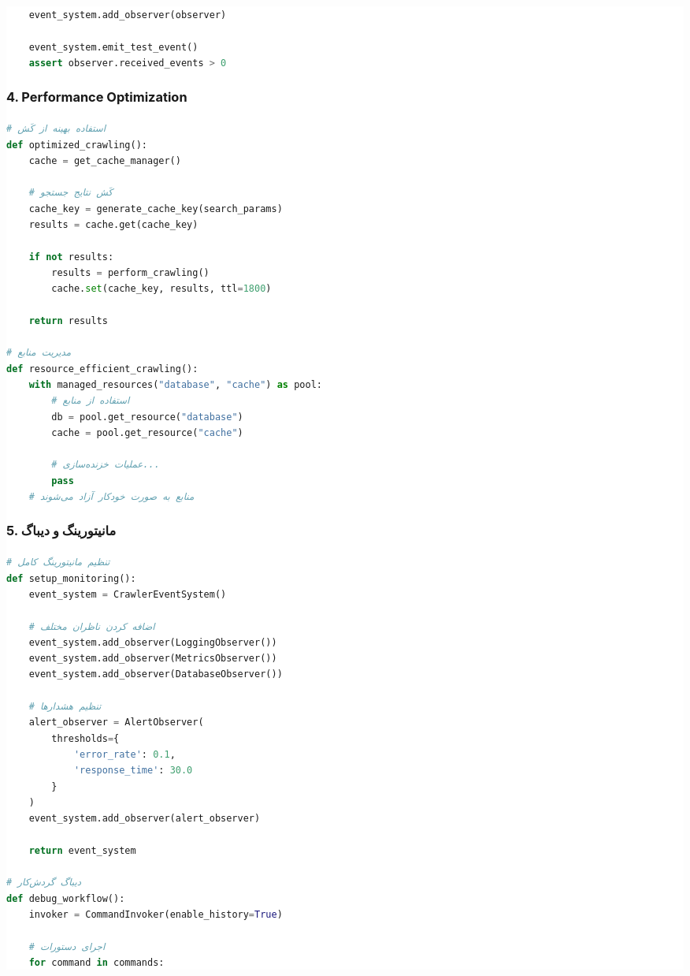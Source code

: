 ```python
    event_system.add_observer(observer)
    
    event_system.emit_test_event()
    assert observer.received_events > 0
```

### 4. Performance Optimization

```python
# استفاده بهینه از کَش
def optimized_crawling():
    cache = get_cache_manager()
    
    # کَش نتایج جستجو
    cache_key = generate_cache_key(search_params)
    results = cache.get(cache_key)
    
    if not results:
        results = perform_crawling()
        cache.set(cache_key, results, ttl=1800)
    
    return results

# مدیریت منابع
def resource_efficient_crawling():
    with managed_resources("database", "cache") as pool:
        # استفاده از منابع
        db = pool.get_resource("database")
        cache = pool.get_resource("cache")
        
        # عملیات خزنده‌سازی...
        pass
    # منابع به صورت خودکار آزاد می‌شوند
```

### 5. مانیتورینگ و دیباگ

```python
# تنظیم مانیتورینگ کامل
def setup_monitoring():
    event_system = CrawlerEventSystem()
    
    # اضافه کردن ناظران مختلف
    event_system.add_observer(LoggingObserver())
    event_system.add_observer(MetricsObserver())
    event_system.add_observer(DatabaseObserver())
    
    # تنظیم هشدارها
    alert_observer = AlertObserver(
        thresholds={
            'error_rate': 0.1,
            'response_time': 30.0
        }
    )
    event_system.add_observer(alert_observer)
    
    return event_system

# دیباگ گردش‌کار
def debug_workflow():
    invoker = CommandInvoker(enable_history=True)
    
    # اجرای دستورات
    for command in commands:
```